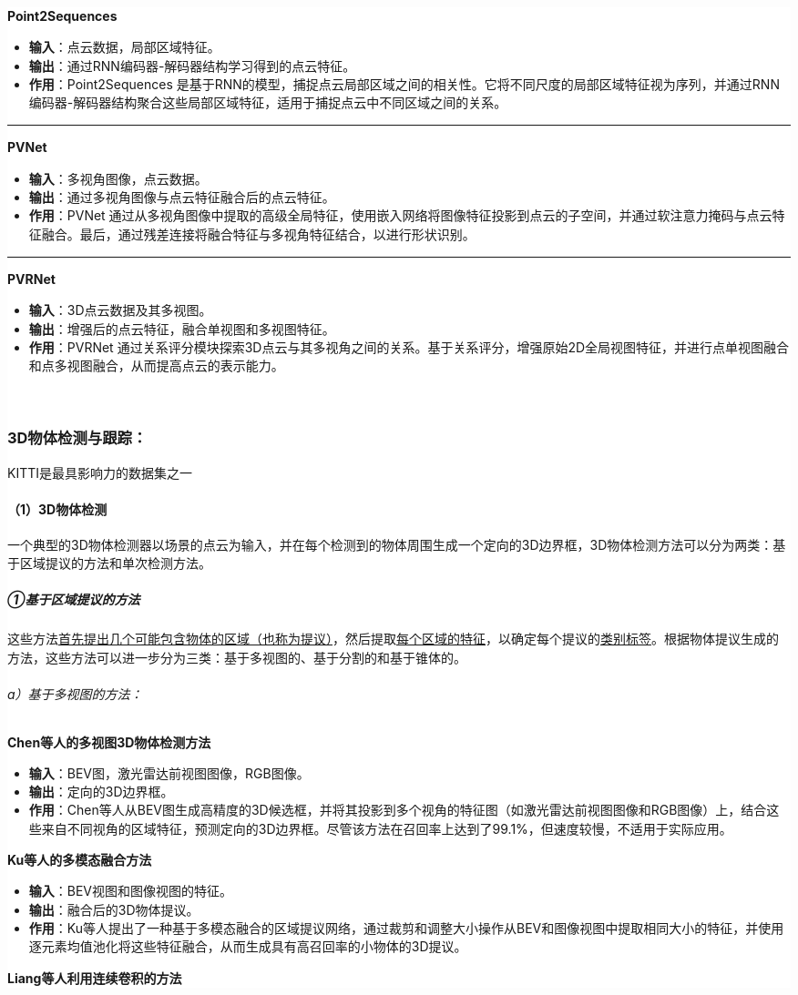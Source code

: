 
 **Point2Sequences**

* **输入**：点云数据，局部区域特征。
* **输出**：通过RNN编码器-解码器结构学习得到的点云特征。
* **作用**：Point2Sequences 是基于RNN的模型，捕捉点云局部区域之间的相关性。它将不同尺度的局部区域特征视为序列，并通过RNN编码器-解码器结构聚合这些局部区域特征，适用于捕捉点云中不同区域之间的关系。

---

**PVNet**

* **输入**：多视角图像，点云数据。
* **输出**：通过多视角图像与点云特征融合后的点云特征。
* **作用**：PVNet 通过从多视角图像中提取的高级全局特征，使用嵌入网络将图像特征投影到点云的子空间，并通过软注意力掩码与点云特征融合。最后，通过残差连接将融合特征与多视角特征结合，以进行形状识别。

---

**PVRNet**

* **输入**：3D点云数据及其多视图。
* **输出**：增强后的点云特征，融合单视图和多视图特征。
* **作用**：PVRNet 通过关系评分模块探索3D点云与其多视角之间的关系。基于关系评分，增强原始2D全局视图特征，并进行点单视图融合和点多视图融合，从而提高点云的表示能力。

‍

### <span data-type="text" style="background-color: var(--b3-card-error-background); color: var(--b3-card-error-color);">3D物体检测与跟踪：</span>

KITTI是最具影响力的数据集之一

#### （1）3D物体检测

一个典型的3D物体检测器以场景的点云为输入，并在每个检测到的物体周围生成一个定向的3D边界框，3D物体检测方法可以分为两类：基于区域提议的方法和单次检测方法。

##### ①基于区域提议的方法

这些方法<u>首先提出几个可能包含物体的区域（也称为提议）</u>，然后提取<u>每个区域的特征</u>，以确定每个提议的<u>类别标签</u>。根据物体提议生成的方法，这些方法可以进一步分为三类：基于多视图的、基于分割的和基于锥体的。

###### a）基于多视图的方法：

 **Chen等人的多视图3D物体检测方法**

* **输入**：BEV图，激光雷达前视图图像，RGB图像。
* **输出**：定向的3D边界框。
* **作用**：Chen等人从BEV图生成高精度的3D候选框，并将其投影到多个视角的特征图（如激光雷达前视图图像和RGB图像）上，结合这些来自不同视角的区域特征，预测定向的3D边界框。尽管该方法在召回率上达到了99.1%，但速度较慢，不适用于实际应用。

**Ku等人的多模态融合方法**

* **输入**：BEV视图和图像视图的特征。
* **输出**：融合后的3D物体提议。
* **作用**：Ku等人提出了一种基于多模态融合的区域提议网络，通过裁剪和调整大小操作从BEV和图像视图中提取相同大小的特征，并使用逐元素均值池化将这些特征融合，从而生成具有高召回率的小物体的3D提议。

**Liang等人利用连续卷积的方法**
